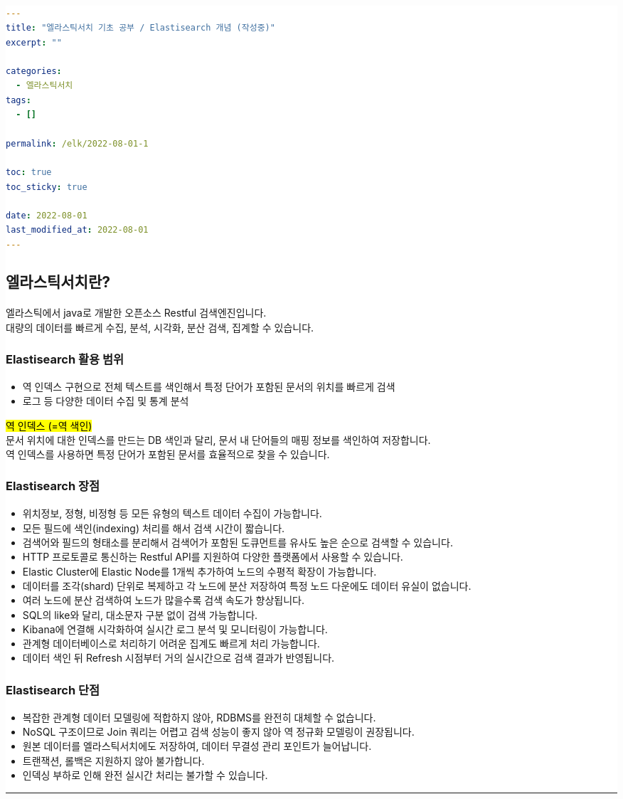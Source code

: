```yaml
---
title: "엘라스틱서치 기초 공부 / Elastisearch 개념 (작성중)"
excerpt: ""

categories:
  - 엘라스틱서치
tags:
  - []

permalink: /elk/2022-08-01-1

toc: true
toc_sticky: true

date: 2022-08-01
last_modified_at: 2022-08-01
---
```


## 엘라스틱서치란?

엘라스틱에서 java로 개발한 오픈소스 Restful 검색엔진입니다.  
대량의 데이터를 빠르게 수집, 분석, 시각화, 분산 검색, 집계할 수 있습니다.

### Elastisearch 활용 범위
* 역 인덱스 구현으로 전체 텍스트를 색인해서 특정 단어가 포함된 문서의 위치를 빠르게 검색
* 로그 등 다양한 데이터 수집 및 통계 분석

<mark>역 인덱스 (=역 색인)</mark>  
문서 위치에 대한 인덱스를 만드는 DB 색인과 달리, 문서 내 단어들의 매핑 정보를 색인하여 저장합니다.  
역 인덱스를 사용하면 특정 단어가 포함된 문서를 효율적으로 찾을 수 있습니다.

### Elastisearch 장점
* 위치정보, 정형, 비정형 등 모든 유형의 텍스트 데이터 수집이 가능합니다.
* 모든 필드에 색인(indexing) 처리를 해서 검색 시간이 짧습니다.
* 검색어와 필드의 형태소를 분리해서 검색어가 포함된 도큐먼트를 유사도 높은 순으로 검색할 수 있습니다.
* HTTP 프로토콜로 통신하는 Restful API를 지원하여 다양한 플랫폼에서 사용할 수 있습니다.
* Elastic Cluster에 Elastic Node를 1개씩 추가하여 노드의 수평적 확장이 가능합니다.
* 데이터를 조각(shard) 단위로 복제하고 각 노드에 분산 저장하여 특정 노드 다운에도 데이터 유실이 없습니다.
* 여러 노드에 분산 검색하여 노드가 많을수록 검색 속도가 향상됩니다.
* SQL의 like와 달리, 대소문자 구분 없이 검색 가능합니다.
* Kibana에 연결해 시각화하여 실시간 로그 분석 및 모니터링이 가능합니다.
* 관계형 데이터베이스로 처리하기 어려운 집계도 빠르게 처리 가능합니다.
* 데이터 색인 뒤 Refresh 시점부터 거의 실시간으로 검색 결과가 반영됩니다.

### Elastisearch 단점
* 복잡한 관계형 데이터 모델링에 적합하지 않아, RDBMS를 완전히 대체할 수 없습니다.
* NoSQL 구조이므로 Join 쿼리는 어렵고 검색 성능이 좋지 않아 역 정규화 모델링이 권장됩니다.
* 원본 데이터를 엘라스틱서치에도 저장하여, 데이터 무결성 관리 포인트가 늘어납니다.
* 트랜잭션, 롤백은 지원하지 않아 불가합니다.
* 인덱싱 부하로 인해 완전 실시간 처리는 불가할 수 있습니다.

---